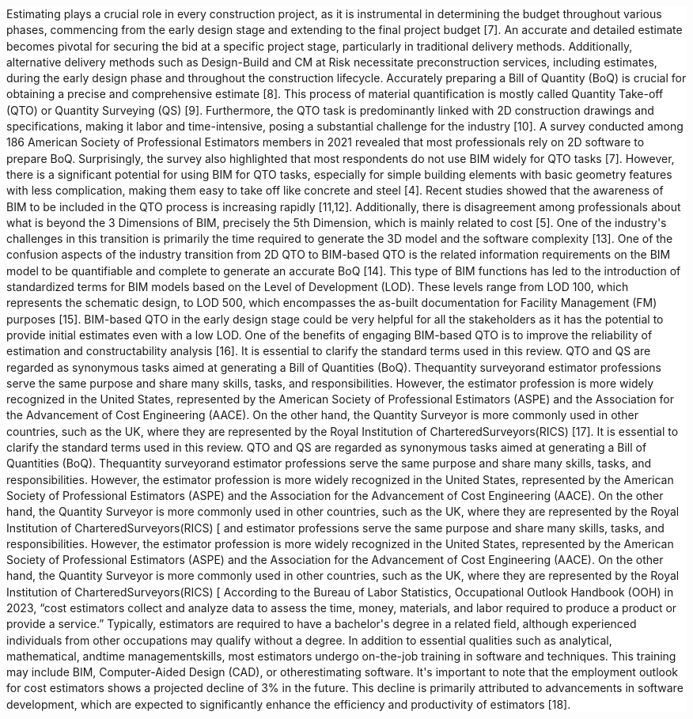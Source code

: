 Estimating plays a crucial role in every construction project, as it is instrumental in determining the budget throughout various phases, commencing from the early design stage and extending to the final project budget [7]. An accurate and detailed estimate becomes pivotal for securing the bid at a specific project stage, particularly in traditional delivery methods. Additionally, alternative delivery methods such as Design-Build and CM at Risk necessitate preconstruction services, including estimates, during the early design phase and throughout the construction lifecycle. Accurately preparing a Bill of Quantity (BoQ) is crucial for obtaining a precise and comprehensive estimate [8]. This process of material quantification is mostly called Quantity Take-off (QTO) or Quantity Surveying (QS) [9]. Furthermore, the QTO task is predominantly linked with 2D construction drawings and specifications, making it labor and time-intensive, posing a substantial challenge for the industry [10].
A survey conducted among 186 American Society of Professional Estimators members in 2021 revealed that most professionals rely on 2D software to prepare BoQ. Surprisingly, the survey also highlighted that most respondents do not use BIM widely for QTO tasks [7]. However, there is a significant potential for using BIM for QTO tasks, especially for simple building elements with basic geometry features with less complication, making them easy to take off like concrete and steel [4]. Recent studies showed that the awareness of BIM to be included in the QTO process is increasing rapidly [11,12]. Additionally, there is disagreement among professionals about what is beyond the 3 Dimensions of BIM, precisely the 5th Dimension, which is mainly related to cost [5]. One of the industry's challenges in this transition is primarily the time required to generate the 3D model and the software complexity [13].
One of the confusion aspects of the industry transition from 2D QTO to BIM-based QTO is the related information requirements on the BIM model to be quantifiable and complete to generate an accurate BoQ [14]. This type of BIM functions has led to the introduction of standardized terms for BIM models based on the Level of Development (LOD). These levels range from LOD 100, which represents the schematic design, to LOD 500, which encompasses the as-built documentation for Facility Management (FM) purposes [15]. BIM-based QTO in the early design stage could be very helpful for all the stakeholders as it has the potential to provide initial estimates even with a low LOD. One of the benefits of engaging BIM-based QTO is to improve the reliability of estimation and constructability analysis [16].
It is essential to clarify the standard terms used in this review. QTO and QS are regarded as synonymous tasks aimed at generating a Bill of Quantities (BoQ). Thequantity surveyorand estimator professions serve the same purpose and share many skills, tasks, and responsibilities. However, the estimator profession is more widely recognized in the United States, represented by the American Society of Professional Estimators (ASPE) and the Association for the Advancement of Cost Engineering (AACE). On the other hand, the Quantity Surveyor is more commonly used in other countries, such as the UK, where they are represented by the Royal Institution of CharteredSurveyors(RICS) [17].
It is essential to clarify the standard terms used in this review. QTO and QS are regarded as synonymous tasks aimed at generating a Bill of Quantities (BoQ). Thequantity surveyorand estimator professions serve the same purpose and share many skills, tasks, and responsibilities. However, the estimator profession is more widely recognized in the United States, represented by the American Society of Professional Estimators (ASPE) and the Association for the Advancement of Cost Engineering (AACE). On the other hand, the Quantity Surveyor is more commonly used in other countries, such as the UK, where they are represented by the Royal Institution of CharteredSurveyors(RICS) [
and estimator professions serve the same purpose and share many skills, tasks, and responsibilities. However, the estimator profession is more widely recognized in the United States, represented by the American Society of Professional Estimators (ASPE) and the Association for the Advancement of Cost Engineering (AACE). On the other hand, the Quantity Surveyor is more commonly used in other countries, such as the UK, where they are represented by the Royal Institution of CharteredSurveyors(RICS) [
According to the Bureau of Labor Statistics, Occupational Outlook Handbook (OOH) in 2023, “cost estimators collect and analyze data to assess the time, money, materials, and labor required to produce a product or provide a service.” Typically, estimators are required to have a bachelor's degree in a related field, although experienced individuals from other occupations may qualify without a degree. In addition to essential qualities such as analytical, mathematical, andtime managementskills, most estimators undergo on-the-job training in software and techniques. This training may include BIM, Computer-Aided Design (CAD), or otherestimating software. It's important to note that the employment outlook for cost estimators shows a projected decline of 3% in the future. This decline is primarily attributed to advancements in software development, which are expected to significantly enhance the efficiency and productivity of estimators [18].